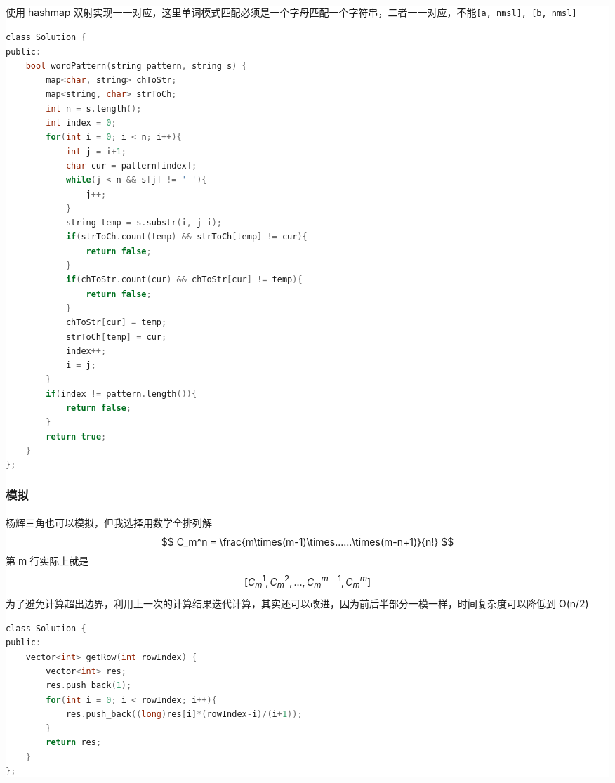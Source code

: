 使用 hashmap 双射实现一一对应，这里单词模式匹配必须是一个字母匹配一个字符串，二者一一对应，不能`[a, nmsl], [b, nmsl]`

~~~c
class Solution {
public:
    bool wordPattern(string pattern, string s) {
        map<char, string> chToStr;
        map<string, char> strToCh;
        int n = s.length();
        int index = 0;
        for(int i = 0; i < n; i++){
            int j = i+1;
            char cur = pattern[index];
            while(j < n && s[j] != ' '){
                j++;
            }
            string temp = s.substr(i, j-i);
            if(strToCh.count(temp) && strToCh[temp] != cur){
                return false;
            }
            if(chToStr.count(cur) && chToStr[cur] != temp){
                return false;
            }
            chToStr[cur] = temp;
            strToCh[temp] = cur;
            index++;
            i = j;
        }
        if(index != pattern.length()){
            return false;
        }
        return true;
    }
};
~~~

### 模拟

杨辉三角也可以模拟，但我选择用数学全排列解
$$
C_m^n = \frac{m\times(m-1)\times......\times(m-n+1)}{n!}
$$
第 m 行实际上就是
$$
[C_m^1, C_m^2,...,C_m^{m-1}, C_m^m]
$$
为了避免计算超出边界，利用上一次的计算结果迭代计算，其实还可以改进，因为前后半部分一模一样，时间复杂度可以降低到 O(n/2)

```c
class Solution {
public:
    vector<int> getRow(int rowIndex) {
        vector<int> res;
        res.push_back(1);
        for(int i = 0; i < rowIndex; i++){
            res.push_back((long)res[i]*(rowIndex-i)/(i+1));  
        }
        return res;
    }
};
```
